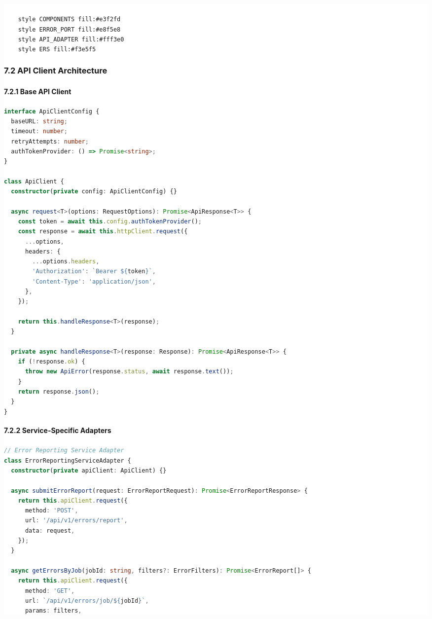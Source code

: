 ```mermaid

    style COMPONENTS fill:#e3f2fd
    style ERROR_PORT fill:#e8f5e8
    style API_ADAPTER fill:#fff3e0
    style ERS fill:#f3e5f5
```

### 7.2 API Client Architecture

#### 7.2.1 Base API Client
```typescript
interface ApiClientConfig {
  baseURL: string;
  timeout: number;
  retryAttempts: number;
  authTokenProvider: () => Promise<string>;
}

class ApiClient {
  constructor(private config: ApiClientConfig) {}

  async request<T>(options: RequestOptions): Promise<ApiResponse<T>> {
    const token = await this.config.authTokenProvider();
    const response = await this.httpClient.request({
      ...options,
      headers: {
        ...options.headers,
        'Authorization': `Bearer ${token}`,
        'Content-Type': 'application/json',
      },
    });

    return this.handleResponse<T>(response);
  }

  private async handleResponse<T>(response: Response): Promise<ApiResponse<T>> {
    if (!response.ok) {
      throw new ApiError(response.status, await response.text());
    }
    return response.json();
  }
}
```

#### 7.2.2 Service-Specific Adapters
```typescript
// Error Reporting Service Adapter
class ErrorReportingServiceAdapter {
  constructor(private apiClient: ApiClient) {}

  async submitErrorReport(request: ErrorReportRequest): Promise<ErrorReportResponse> {
    return this.apiClient.request({
      method: 'POST',
      url: '/api/v1/errors/report',
      data: request,
    });
  }

  async getErrorsByJob(jobId: string, filters?: ErrorFilters): Promise<ErrorReport[]> {
    return this.apiClient.request({
      method: 'GET',
      url: `/api/v1/errors/job/${jobId}`,
      params: filters,
```